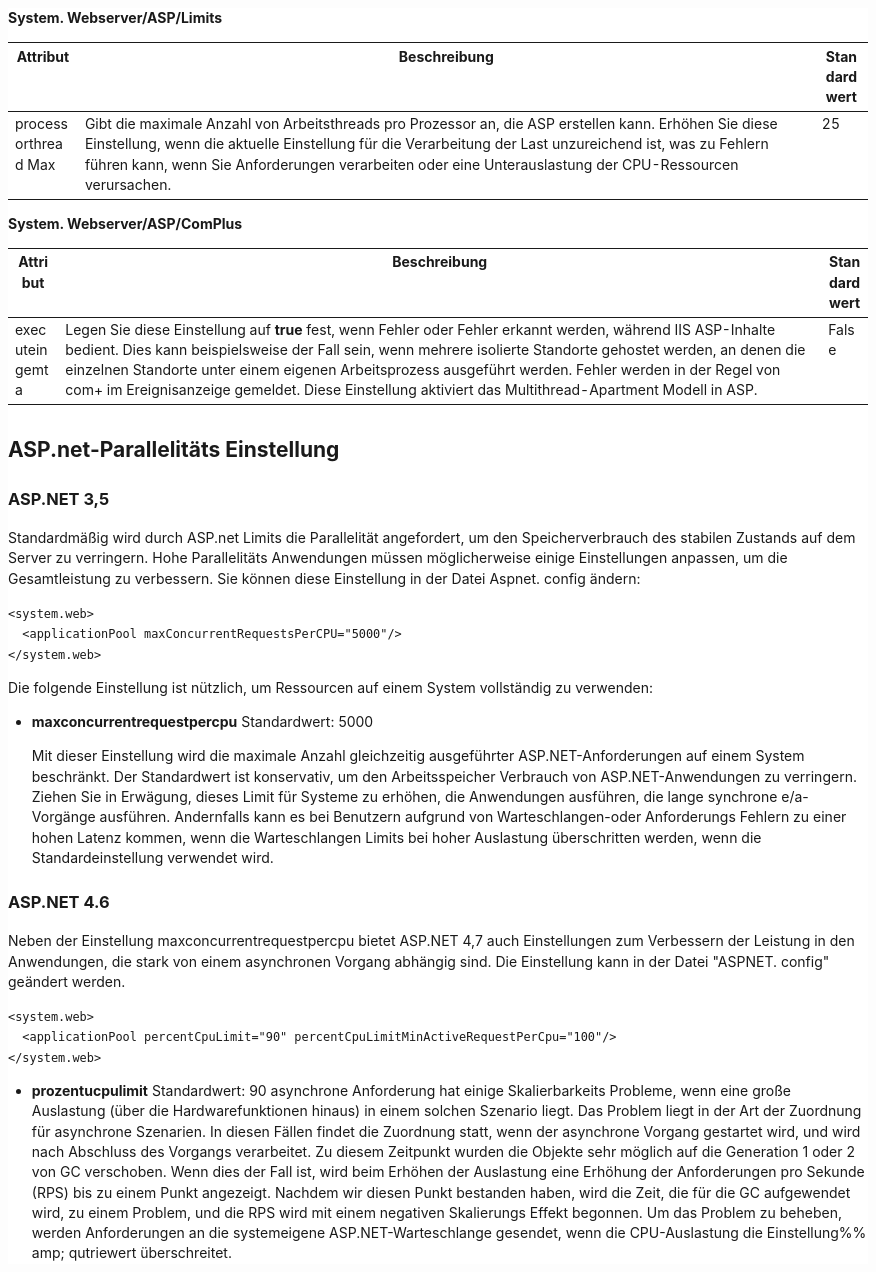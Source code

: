 **System. Webserver/ASP/Limits**

|Attribut|Beschreibung|Standardwert|
|--- |--- |--- |
|processorthread Max|Gibt die maximale Anzahl von Arbeitsthreads pro Prozessor an, die ASP erstellen kann. Erhöhen Sie diese Einstellung, wenn die aktuelle Einstellung für die Verarbeitung der Last unzureichend ist, was zu Fehlern führen kann, wenn Sie Anforderungen verarbeiten oder eine Unterauslastung der CPU-Ressourcen verursachen.|25|

**System. Webserver/ASP/ComPlus**

|Attribut|Beschreibung|Standardwert|
|--- |--- |--- |
|executeingemta|Legen Sie diese Einstellung auf **true** fest, wenn Fehler oder Fehler erkannt werden, während IIS ASP-Inhalte bedient. Dies kann beispielsweise der Fall sein, wenn mehrere isolierte Standorte gehostet werden, an denen die einzelnen Standorte unter einem eigenen Arbeitsprozess ausgeführt werden. Fehler werden in der Regel von com+ im Ereignisanzeige gemeldet. Diese Einstellung aktiviert das Multithread-Apartment Modell in ASP.|False|


## <a name="aspnet-concurrency-setting"></a>ASP.net-Parallelitäts Einstellung

### <a name="aspnet-35"></a>ASP.NET 3,5
Standardmäßig wird durch ASP.net Limits die Parallelität angefordert, um den Speicherverbrauch des stabilen Zustands auf dem Server zu verringern. Hohe Parallelitäts Anwendungen müssen möglicherweise einige Einstellungen anpassen, um die Gesamtleistung zu verbessern. Sie können diese Einstellung in der Datei Aspnet. config ändern:

``` syntax
<system.web>
  <applicationPool maxConcurrentRequestsPerCPU="5000"/>
</system.web>
```

Die folgende Einstellung ist nützlich, um Ressourcen auf einem System vollständig zu verwenden:

-   **maxconcurrentrequestpercpu** Standardwert: 5000

    Mit dieser Einstellung wird die maximale Anzahl gleichzeitig ausgeführter ASP.NET-Anforderungen auf einem System beschränkt. Der Standardwert ist konservativ, um den Arbeitsspeicher Verbrauch von ASP.NET-Anwendungen zu verringern. Ziehen Sie in Erwägung, dieses Limit für Systeme zu erhöhen, die Anwendungen ausführen, die lange synchrone e/a-Vorgänge ausführen. Andernfalls kann es bei Benutzern aufgrund von Warteschlangen-oder Anforderungs Fehlern zu einer hohen Latenz kommen, wenn die Warteschlangen Limits bei hoher Auslastung überschritten werden, wenn die Standardeinstellung verwendet wird.

### <a name="aspnet-46"></a>ASP.NET 4.6
Neben der Einstellung maxconcurrentrequestpercpu bietet ASP.NET 4,7 auch Einstellungen zum Verbessern der Leistung in den Anwendungen, die stark von einem asynchronen Vorgang abhängig sind. Die Einstellung kann in der Datei "ASPNET. config" geändert werden.

``` syntax
<system.web>
  <applicationPool percentCpuLimit="90" percentCpuLimitMinActiveRequestPerCpu="100"/>
</system.web>
```

-   **prozentucpulimit** Standardwert: 90 asynchrone Anforderung hat einige Skalierbarkeits Probleme, wenn eine große Auslastung (über die Hardwarefunktionen hinaus) in einem solchen Szenario liegt. Das Problem liegt in der Art der Zuordnung für asynchrone Szenarien. In diesen Fällen findet die Zuordnung statt, wenn der asynchrone Vorgang gestartet wird, und wird nach Abschluss des Vorgangs verarbeitet. Zu diesem Zeitpunkt wurden die Objekte sehr möglich auf die Generation 1 oder 2 von GC verschoben. Wenn dies der Fall ist, wird beim Erhöhen der Auslastung eine Erhöhung der Anforderungen pro Sekunde (RPS) bis zu einem Punkt angezeigt. Nachdem wir diesen Punkt bestanden haben, wird die Zeit, die für die GC aufgewendet wird, zu einem Problem, und die RPS wird mit einem negativen Skalierungs Effekt begonnen. Um das Problem zu beheben, werden Anforderungen an die systemeigene ASP.NET-Warteschlange gesendet, wenn die CPU-Auslastung die Einstellung%% amp; qutriewert überschreitet.